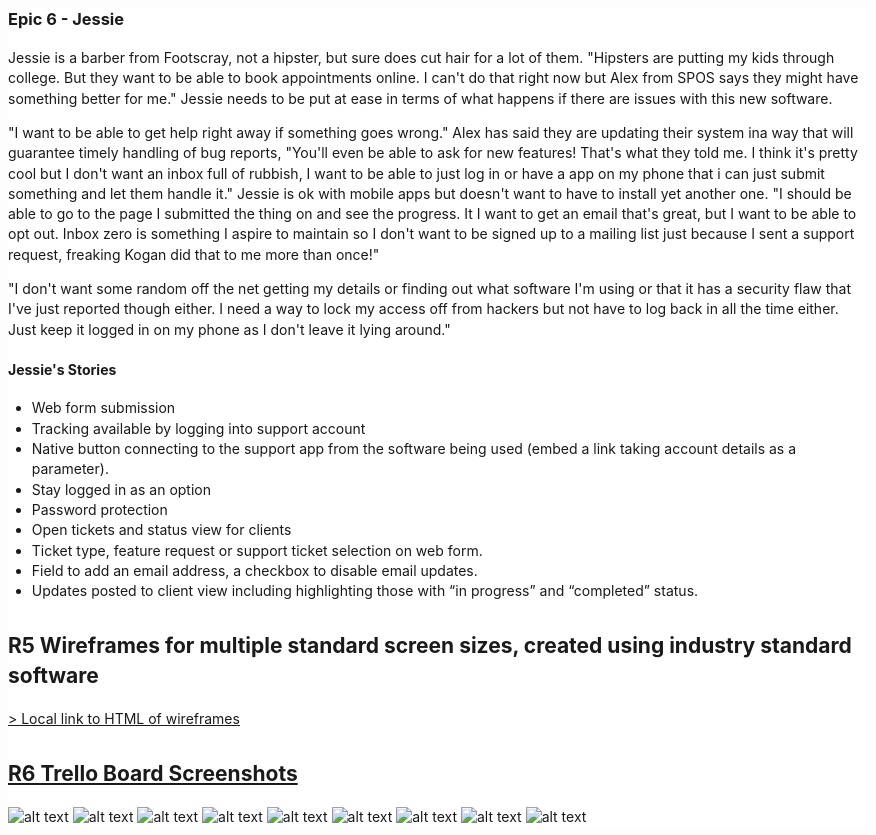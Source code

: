 ### Epic 6 - Jessie

Jessie is a barber from Footscray, not a hipster, but sure does cut hair for a lot of them. "Hipsters are putting my kids through college. But they want to be able to book appointments online. I can't do that right now but Alex from SPOS says they might have something better for me." Jessie needs to be put at ease in terms of what happens if there are issues with this new software.

"I want to be able to get help right away if something goes wrong." Alex has said they are updating their system ina way that will guarantee timely handling of bug reports, "You'll even be able to ask for new features! That's what they told me. I think it's pretty cool but I don't want an inbox full of rubbish, I want to be able to just log in or have a app on my phone that i can just submit something and let them handle it." Jessie is ok with mobile apps but doesn't want to have to install yet another one. "I should be able to go to the page I submitted the thing on and see the progress. It I want to get an email that's great, but I want to be able to opt out. Inbox zero is something I aspire to maintain so I don't want to be signed up to a mailing list just because I sent a support request, freaking Kogan did that to me more than once!"

"I don't want some random off the net getting my details or finding out what software I'm using or that it has a security flaw that I've just reported though either. I need a way to lock my access off from hackers but not have to log back in all the time either. Just keep it logged in on my phone as I don't leave it lying around."

#### Jessie's Stories

- Web form submission
- Tracking available by logging into support account
- Native button connecting to the support app from the software being used (embed a link taking account details as a parameter).
- Stay logged in as an option
- Password protection
- Open tickets and status view for clients
- Ticket type, feature request or support ticket selection on web form.
- Field to add an email address, a checkbox to disable email updates.
- Updates posted to client view including highlighting those with “in progress” and “completed” status.

## R5 Wireframes for multiple standard screen sizes, created using industry standard software

[> Local link to HTML of wireframes](./docs/bagukira_wireframes.html)

## [R6 Trello Board Screenshots](https://trello.com/b/or6IcwIF/agile-sprint-board)

![alt text](./docs/92.png)
![alt text](./docs/93.png)
![alt text](./docs/94.png)
![alt text](./docs/95.png)
![alt text](./docs/96.png)
![alt text](./docs/97.png)
![alt text](./docs/98.png)
![alt text](./docs/99.png)
![alt text](./docs/100.png)
